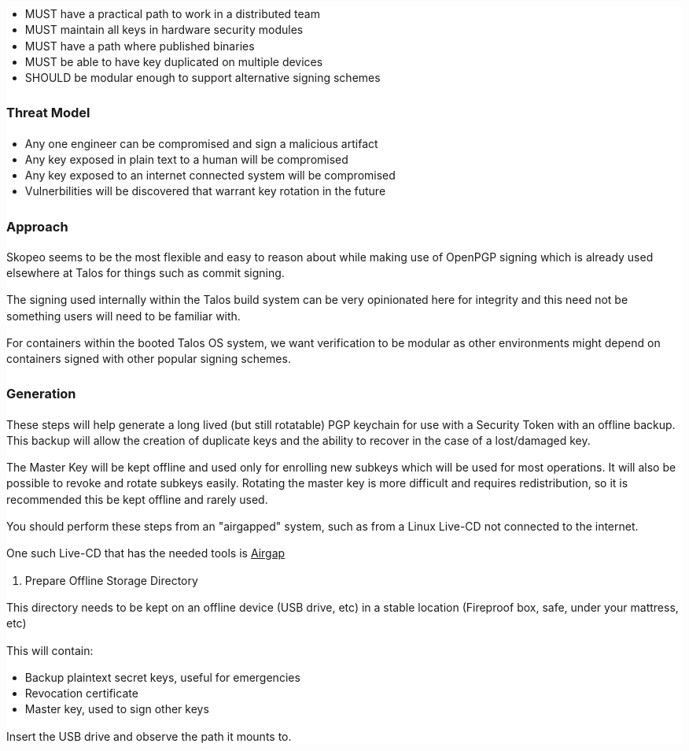   * MUST have a practical path to work in a distributed team
  * MUST maintain all keys in hardware security modules
  * MUST have a path where published binaries
  * MUST be able to have key duplicated on multiple devices
  * SHOULD be modular enough to support alternative signing schemes

### Threat Model

  * Any one engineer can be compromised and sign a malicious artifact
  * Any key exposed in plain text to a human will be compromised
  * Any key exposed to an internet connected system will be compromised
  * Vulnerbilities will be discovered that warrant key rotation in the future

### Approach

Skopeo seems to be the most flexible and easy to reason about while making
use of OpenPGP signing which is already used elsewhere at Talos for things
such as commit signing.

The signing used internally within the Talos build system can be very
opinionated here for integrity and this need not be something users will
need to be familiar with.

For containers within the booted Talos OS system, we want verification to be
modular as other environments might depend on containers signed with other
popular signing schemes.

### Generation

These steps will help generate a long lived (but still rotatable) PGP keychain
for use with a Security Token with an offline backup. This backup will allow
the creation of duplicate keys and the ability to recover in the case of a
lost/damaged key.

The Master Key will be kept offline and used only for enrolling new subkeys
which will be used for most operations. It will also be possible to revoke and
rotate subkeys easily. Rotating the master key is more difficult and requires
redistribution, so it is recommended this be kept offline and rarely used.

You should perform these steps from an "airgapped" system, such as from a Linux
Live-CD not connected to the internet.

One such Live-CD that has the needed tools is [Airgap](https://github.com/distrust-foundation/airgap)

1. Prepare Offline Storage Directory

  This directory needs to be kept on an offline device (USB drive, etc) in a
  stable location (Fireproof box, safe, under your mattress, etc)

  This will contain:
   * Backup plaintext secret keys, useful for emergencies
   * Revocation certificate
   * Master key, used to sign other keys

  Insert the USB drive and observe the path it mounts to.
